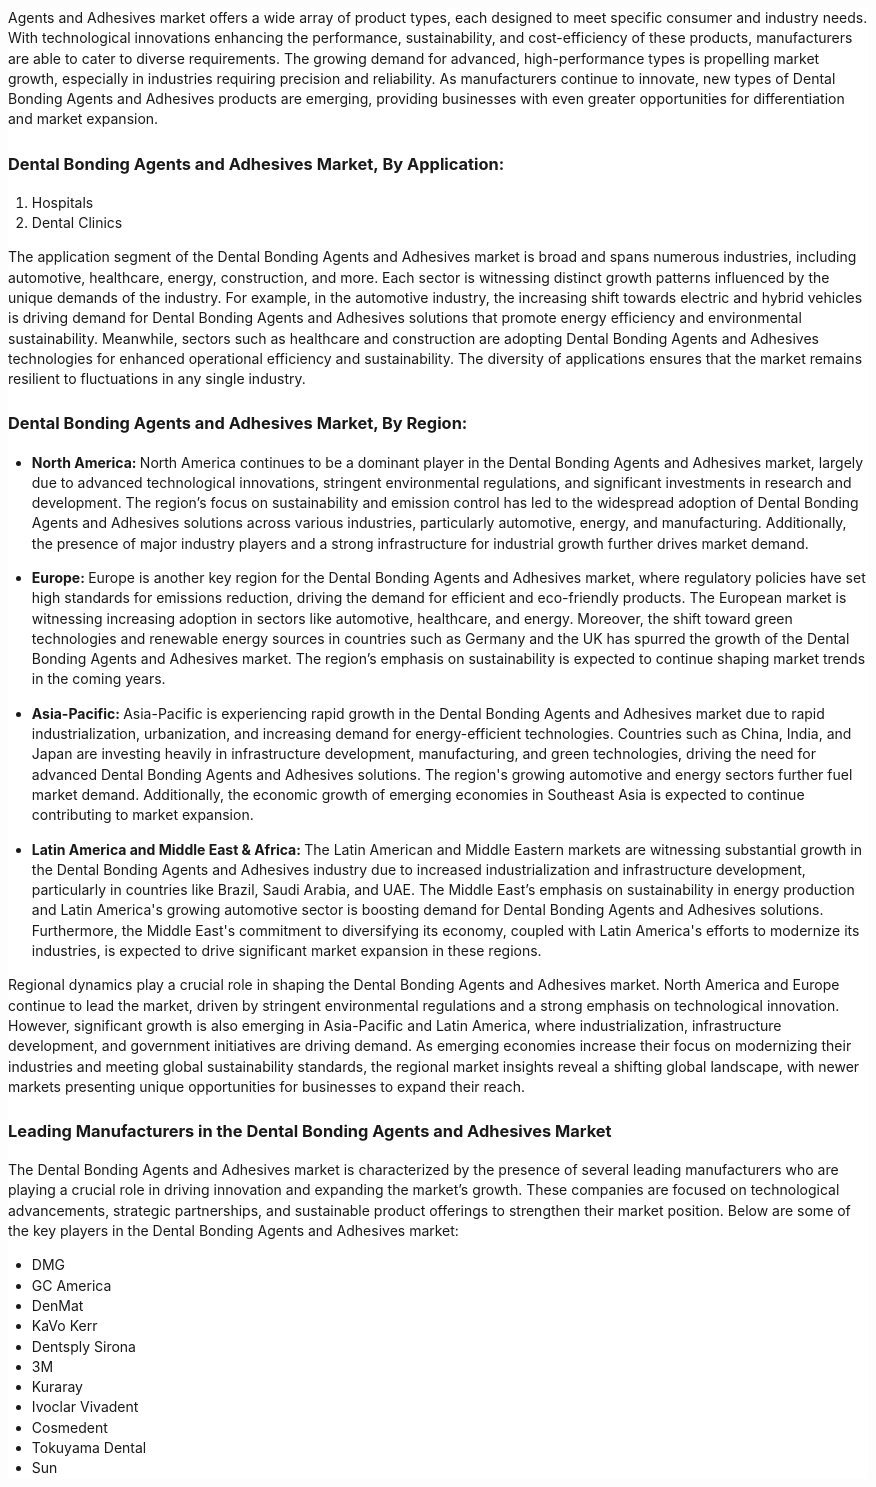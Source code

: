 Agents and Adhesives market offers a wide array of product types, each designed to meet specific consumer and industry needs. With technological innovations enhancing the performance, sustainability, and cost-efficiency of these products, manufacturers are able to cater to diverse requirements. The growing demand for advanced, high-performance types is propelling market growth, especially in industries requiring precision and reliability. As manufacturers continue to innovate, new types of Dental Bonding Agents and Adhesives products are emerging, providing businesses with even greater opportunities for differentiation and market expansion.</p><h3>Dental Bonding Agents and Adhesives Market,&nbsp;By Application:</h3><ol><li>Hospitals<li> Dental Clinics</li></ol><p>The application segment of the Dental Bonding Agents and Adhesives market is broad and spans numerous industries, including automotive, healthcare, energy, construction, and more. Each sector is witnessing distinct growth patterns influenced by the unique demands of the industry. For example, in the automotive industry, the increasing shift towards electric and hybrid vehicles is driving demand for Dental Bonding Agents and Adhesives solutions that promote energy efficiency and environmental sustainability. Meanwhile, sectors such as healthcare and construction are adopting Dental Bonding Agents and Adhesives technologies for enhanced operational efficiency and sustainability. The diversity of applications ensures that the market remains resilient to fluctuations in any single industry.</p><h3>Dental Bonding Agents and Adhesives Market, By Region:</h3><ul><li><p><strong>North America:&nbsp;</strong>North America continues to be a dominant player in the Dental Bonding Agents and Adhesives market, largely due to advanced technological innovations, stringent environmental regulations, and significant investments in research and development. The region&rsquo;s focus on sustainability and emission control has led to the widespread adoption of Dental Bonding Agents and Adhesives solutions across various industries, particularly automotive, energy, and manufacturing. Additionally, the presence of major industry players and a strong infrastructure for industrial growth further drives market demand.</p></li><li><p><strong><strong>Europe:&nbsp;</strong></strong>Europe is another key region for the Dental Bonding Agents and Adhesives market, where regulatory policies have set high standards for emissions reduction, driving the demand for efficient and eco-friendly products. The European market is witnessing increasing adoption in sectors like automotive, healthcare, and energy. Moreover, the shift toward green technologies and renewable energy sources in countries such as Germany and the UK has spurred the growth of the Dental Bonding Agents and Adhesives market. The region&rsquo;s emphasis on sustainability is expected to continue shaping market trends in the coming years.</p></li><li><p><strong><strong>Asia-Pacific:&nbsp;</strong></strong>Asia-Pacific is experiencing rapid growth in the Dental Bonding Agents and Adhesives market due to rapid industrialization, urbanization, and increasing demand for energy-efficient technologies. Countries such as China, India, and Japan are investing heavily in infrastructure development, manufacturing, and green technologies, driving the need for advanced Dental Bonding Agents and Adhesives solutions. The region's growing automotive and energy sectors further fuel market demand. Additionally, the economic growth of emerging economies in Southeast Asia is expected to continue contributing to market expansion.</p></li><li><p><strong><strong>Latin America and Middle East &amp; Africa:&nbsp;</strong></strong>The Latin American and Middle Eastern markets are witnessing substantial growth in the Dental Bonding Agents and Adhesives industry due to increased industrialization and infrastructure development, particularly in countries like Brazil, Saudi Arabia, and UAE. The Middle East&rsquo;s emphasis on sustainability in energy production and Latin America's growing automotive sector is boosting demand for Dental Bonding Agents and Adhesives solutions. Furthermore, the Middle East's commitment to diversifying its economy, coupled with Latin America's efforts to modernize its industries, is expected to drive significant market expansion in these regions.</p></li></ul><p>Regional dynamics play a crucial role in shaping the Dental Bonding Agents and Adhesives market. North America and Europe continue to lead the market, driven by stringent environmental regulations and a strong emphasis on technological innovation. However, significant growth is also emerging in Asia-Pacific and Latin America, where industrialization, infrastructure development, and government initiatives are driving demand. As emerging economies increase their focus on modernizing their industries and meeting global sustainability standards, the regional market insights reveal a shifting global landscape, with newer markets presenting unique opportunities for businesses to expand their reach.</p><h3><strong>Leading Manufacturers in the Dental Bonding Agents and Adhesives Market</strong></h3><p>The Dental Bonding Agents and Adhesives market is characterized by the presence of several leading manufacturers who are playing a crucial role in driving innovation and expanding the market&rsquo;s growth. These companies are focused on technological advancements, strategic partnerships, and sustainable product offerings to strengthen their market position. Below are some of the key players in the Dental Bonding Agents and Adhesives market:</p></div><div class="article-main__content" data-test-id="publishing-text-block"><ul><li><span class="">DMG<li> GC America<li> DenMat<li> KaVo Kerr<li> Dentsply Sirona<li> 3M<li> Kuraray<li> Ivoclar Vivadent<li> Cosmedent<li> Tokuyama Dental<li> Sun